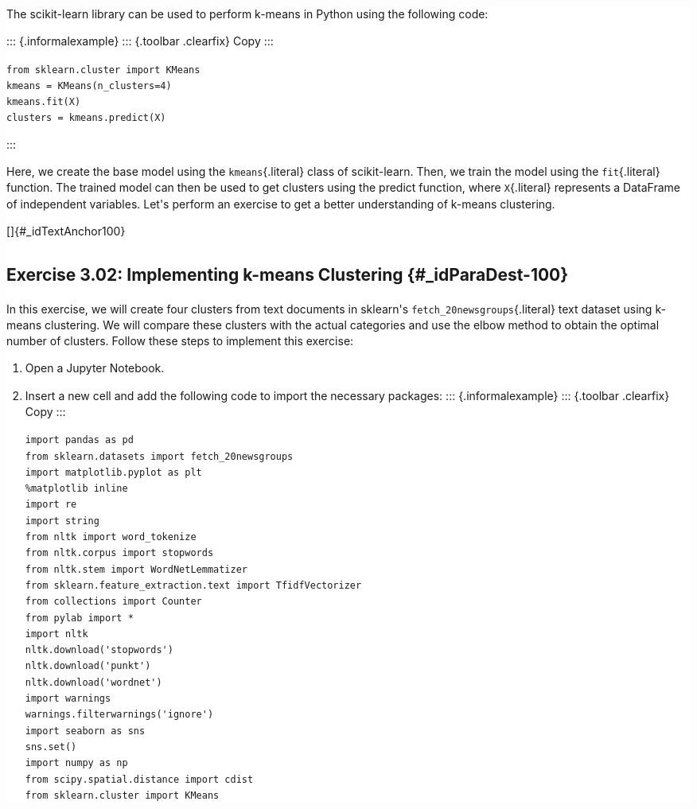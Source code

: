 The scikit-learn library can be used to perform k-means in Python using
the following code:

::: {.informalexample}
::: {.toolbar .clearfix}
Copy
:::

``` {.language-markup}
from sklearn.cluster import KMeans
kmeans = KMeans(n_clusters=4)
kmeans.fit(X)
clusters = kmeans.predict(X)
```
:::

Here, we create the base model using the `kmeans`{.literal} class of
scikit-learn. Then, we train the model using the `fit`{.literal}
function. The trained model can then be used to get clusters using the
predict function, where `X`{.literal} represents a DataFrame of
independent variables. Let\'s perform an exercise to get a better
understanding of k-means clustering.

[]{#_idTextAnchor100}

Exercise 3.02: Implementing k-means Clustering {#_idParaDest-100}
----------------------------------------------

In this exercise, we will create four clusters from text documents in
sklearn\'s `fetch_20newsgroups`{.literal} text dataset using k-means
clustering. We will compare these clusters with the actual categories
and use the elbow method to obtain the optimal number of clusters.
Follow these steps to implement this exercise:

1.  Open a Jupyter Notebook.

2.  Insert a new cell and add the following code to import the necessary
    packages:
    ::: {.informalexample}
    ::: {.toolbar .clearfix}
    Copy
    :::

    ``` {.language-markup}
    import pandas as pd
    from sklearn.datasets import fetch_20newsgroups
    import matplotlib.pyplot as plt
    %matplotlib inline
    import re
    import string
    from nltk import word_tokenize
    from nltk.corpus import stopwords
    from nltk.stem import WordNetLemmatizer
    from sklearn.feature_extraction.text import TfidfVectorizer
    from collections import Counter
    from pylab import *
    import nltk
    nltk.download('stopwords')
    nltk.download('punkt')
    nltk.download('wordnet')
    import warnings
    warnings.filterwarnings('ignore')
    import seaborn as sns 
    sns.set()
    import numpy as np
    from scipy.spatial.distance import cdist
    from sklearn.cluster import KMeans
    ```